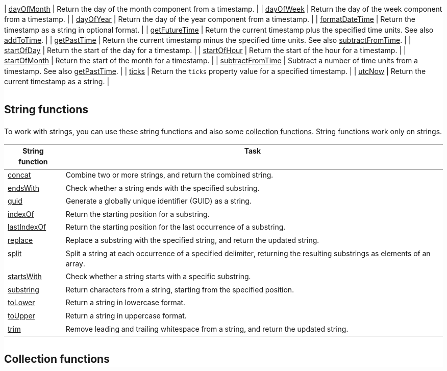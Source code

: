 | [dayOfMonth](control-flow-expression-language-functions.md#dayOfMonth) | Return the day of the month component from a timestamp. |
| [dayOfWeek](control-flow-expression-language-functions.md#dayOfWeek) | Return the day of the week component from a timestamp. |
| [dayOfYear](control-flow-expression-language-functions.md#dayOfYear) | Return the day of the year component from a timestamp. |
| [formatDateTime](control-flow-expression-language-functions.md#formatDateTime) | Return the timestamp as a string in optional format. |
| [getFutureTime](control-flow-expression-language-functions.md#getFutureTime) | Return the current timestamp plus the specified time units. See also [addToTime](control-flow-expression-language-functions.md#addToTime). |
| [getPastTime](control-flow-expression-language-functions.md#getPastTime) | Return the current timestamp minus the specified time units. See also [subtractFromTime](control-flow-expression-language-functions.md#subtractFromTime). |
| [startOfDay](control-flow-expression-language-functions.md#startOfDay) | Return the start of the day for a timestamp. |
| [startOfHour](control-flow-expression-language-functions.md#startOfHour) | Return the start of the hour for a timestamp. |
| [startOfMonth](control-flow-expression-language-functions.md#startOfMonth) | Return the start of the month for a timestamp. |
| [subtractFromTime](control-flow-expression-language-functions.md#subtractFromTime) | Subtract a number of time units from a timestamp. See also [getPastTime](control-flow-expression-language-functions.md#getPastTime). |
| [ticks](control-flow-expression-language-functions.md#ticks) | Return the `ticks` property value for a specified timestamp. |
| [utcNow](control-flow-expression-language-functions.md#utcNow) | Return the current timestamp as a string. |

## String functions  

To work with strings, you can use these string functions and also some [collection functions](#collection-functions).  String functions work only on strings.

| String function | Task |
| --------------- | ---- |
| [concat](control-flow-expression-language-functions.md#concat) | Combine two or more strings, and return the combined string. |
| [endsWith](control-flow-expression-language-functions.md#endswith) | Check whether a string ends with the specified substring. |
| [guid](control-flow-expression-language-functions.md#guid) | Generate a globally unique identifier (GUID) as a string. |
| [indexOf](control-flow-expression-language-functions.md#indexof) | Return the starting position for a substring. |
| [lastIndexOf](control-flow-expression-language-functions.md#lastindexof) | Return the starting position for the last occurrence of a substring. |
| [replace](control-flow-expression-language-functions.md#replace) | Replace a substring with the specified string, and return the updated string. |
| [split](control-flow-expression-language-functions.md#split) | Split a string at each occurrence of a specified delimiter, returning the resulting substrings as elements of an array. |
| [startsWith](control-flow-expression-language-functions.md#startswith) | Check whether a string starts with a specific substring. |
| [substring](control-flow-expression-language-functions.md#substring) | Return characters from a string, starting from the specified position. |
| [toLower](control-flow-expression-language-functions.md#toLower) | Return a string in lowercase format. |
| [toUpper](control-flow-expression-language-functions.md#toUpper) | Return a string in uppercase format. |
| [trim](control-flow-expression-language-functions.md#trim) | Remove leading and trailing whitespace from a string, and return the updated string. |

## Collection functions
